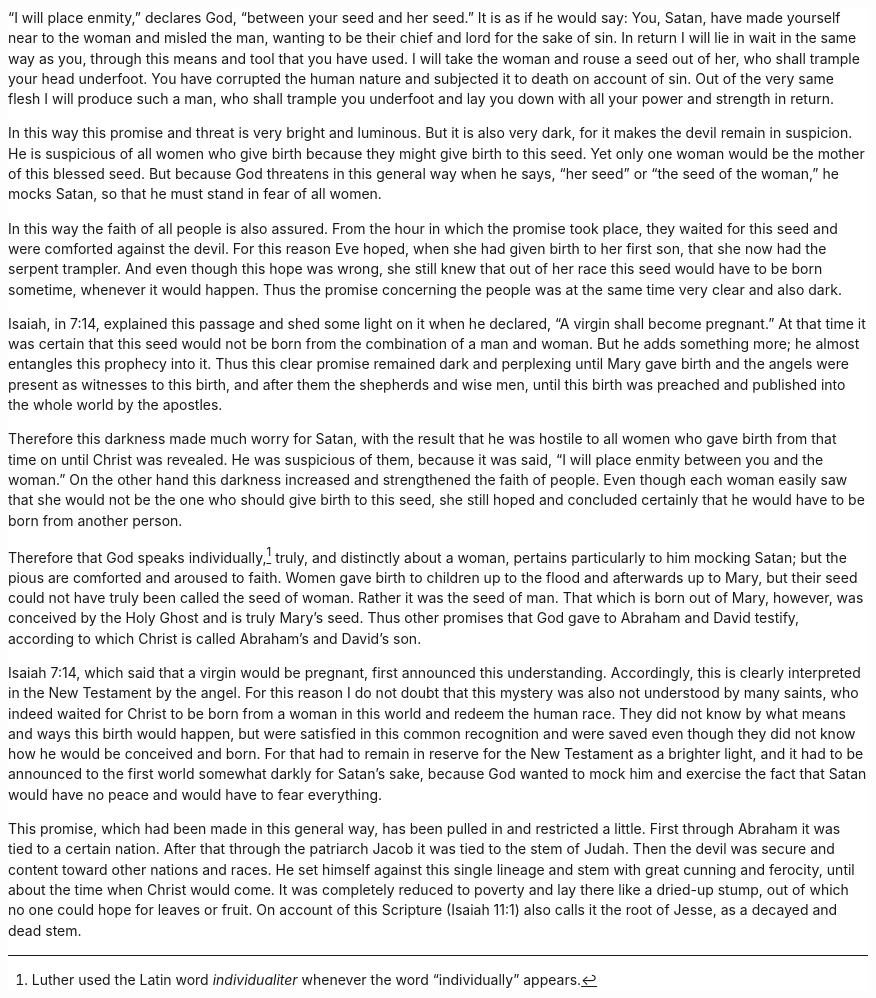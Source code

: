 “I will place enmity,” declares God, “between your seed and her seed.” It is as if he would say: You, Satan, have made yourself near to the woman and misled the man, wanting to be their chief and lord for the sake of sin. In return I will lie in wait in the same way as you, through this means and tool that you have used. I will take the woman and rouse a seed out of her, who shall trample your head underfoot. You have corrupted the human nature and subjected it to death on account of sin. Out of the very same flesh I will produce such a man, who shall trample you underfoot and lay you down with all your power and strength in return.

In this way this promise and threat is very bright and luminous. But it is also very dark, for it makes the devil remain in suspicion. He is suspicious of all women who give birth because they might give birth to this seed. Yet only one woman would be the mother of this blessed seed. But because God threatens in this general way when he says, “her seed” or “the seed of the woman,” he mocks Satan, so that he must stand in fear of all women.

In this way the faith of all people is also assured. From the hour in which the promise took place, they waited for this seed and were comforted against the devil. For this reason Eve hoped, when she had given birth to her first son, that she now had the serpent trampler. And even though this hope was wrong, she still knew that out of her race this seed would have to be born sometime, whenever it would happen. Thus the promise concerning the people was at the same time very clear and also dark.

Isaiah, in 7:14, explained this passage and shed some light on it when he declared, “A virgin shall become pregnant.” At that time it was certain that this seed would not be born from the combination of a man and woman. But he adds something more; he almost entangles this prophecy into it. Thus this clear promise remained dark and perplexing until Mary gave birth and the angels were present as witnesses to this birth, and after them the shepherds and wise men, until this birth was preached and published into the whole world by the apostles.

Therefore this darkness made much worry for Satan, with the result that he was hostile to all women who gave birth from that time on until Christ was revealed. He was suspicious of them, because it was said, “I will place enmity between you and the woman.” On the other hand this darkness increased and strengthened the faith of people. Even though each woman easily saw that she would not be the one who should give birth to this seed, she still hoped and concluded certainly that he would have to be born from another person.

Therefore that God speaks individually,[^note12] truly, and distinctly about a woman, pertains particularly to him mocking Satan; but the pious are comforted and aroused to faith. Women gave birth to children up to the flood and afterwards up to Mary, but their seed could not have truly been called the seed of woman. Rather it was the seed of man. That which is born out of Mary, however, was conceived by the Holy Ghost and is truly Mary’s seed. Thus other promises that God gave to Abraham and David testify, according to which Christ is called Abraham’s and David’s son.

[^note12]: Luther used the Latin word *individualiter* whenever the word “individually” appears.

Isaiah 7:14, which said that a virgin would be pregnant, first announced this understanding. Accordingly, this is clearly interpreted in the New Testament by the angel. For this reason I do not doubt that this mystery was also not understood by many saints, who indeed waited for Christ to be born from a woman in this world and redeem the human race. They did not know by what means and ways this birth would happen, but were satisfied in this common recognition and were saved even though they did not know how he would be conceived and born. For that had to remain in reserve for the New Testament as a brighter light, and it had to be announced to the first world somewhat darkly for Satan’s sake, because God wanted to mock him and exercise the fact that Satan would have no peace and would have to fear everything.

This promise, which had been made in this general way, has been pulled in and restricted a little. First through Abraham it was tied to a certain nation. After that through the patriarch Jacob it was tied to the stem of Judah. Then the devil was secure and content toward other nations and races. He set himself against this single lineage and stem with great cunning and ferocity, until about the time when Christ would come. It was completely reduced to poverty and lay there like a dried-up stump, out of which no one could hope for leaves or fruit. On account of this Scripture (Isaiah 11:1) also calls it the root of Jesse, as a decayed and dead stem.


[^note1]: *Lit.*: “it also does not contain the bite.”
[^note2]: Small, delicately formed Eurasian deer.
[^note3]: *Spitze* – the point of a sword, an idiom meaning the same.
[^note4]: The word “crunch” is an attempt to capture the onomatopoeia of the German word *zerknirscht*, which is the exact sound you would hear if you heard someone trample the little head of a serpent.
[^note5]: Luther actually wrote “other animals,” but when he wrote this, his world had not been stained by Darwinism. Since ours has been, the translator chose to omit the “other,” lest somebody get the wrong idea that Luther thought humans were just another animal.
[^note6]: *Vertröstung*
[^note7]: Nicholas of Lyra (1270-1340) was an exegete whom Luther referenced frequently. Lyra wrote the first printed Biblical commentary.
[^note8]: Luther’s citation was actually 6:3, because in the German Bible the verses in Song of Songs are numbered slightly differently for a few chapters.
[^note9]: Offices or positions that require little or no work and that usually provide an income.
[^note10]: Exorbitant charges levied by a person or group having the power of coercion.
[^note11]: Mary did not remain a virgin forever, as the Catholics teach, but she did remain a virgin through the conception and birth of Christ, and for some time afterward.
[^note13]: Endnote #8 on Song of Songs applies to the Psalms as well. In the German it is 68:21.
[^note14]: Speaking about the first fruits and the tithe of death certainly makes for a strange expression, but Luther clearly explains what he means in the next sentence.